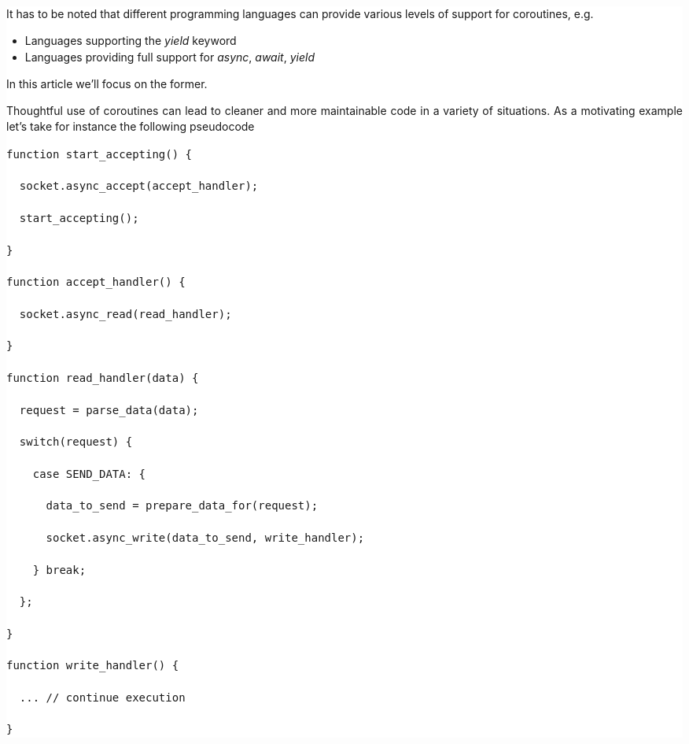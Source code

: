 <p style="text-align: justify;">
  It has to be noted that different programming languages can provide various levels of support for coroutines, e.g.
</p>

<ul style="text-align: justify;">
  <li>
    Languages supporting the <em>yield</em> keyword
  </li>
  <li>
    Languages providing full support for <em>async</em>, <em>await</em>, <em>yield</em>
  </li>
</ul>

<p style="text-align: justify;">
  In this article we&#8217;ll focus on the former.
</p>

<p style="text-align: justify;">
  Thoughtful use of coroutines can lead to cleaner and more maintainable code in a variety of situations. As a motivating example let&#8217;s take for instance the following pseudocode
</p>

<pre>function start_accepting() {

  socket.async_accept(accept_handler);

  start_accepting();

}

function accept_handler() {

  socket.async_read(read_handler);
 
}

function read_handler(data) {

  request = parse_data(data);

  switch(request) {

    case SEND_DATA: {

      data_to_send = prepare_data_for(request);

      socket.async_write(data_to_send, write_handler);

    } break;

  };

}

function write_handler() {

  ... // continue execution

}</pre>
